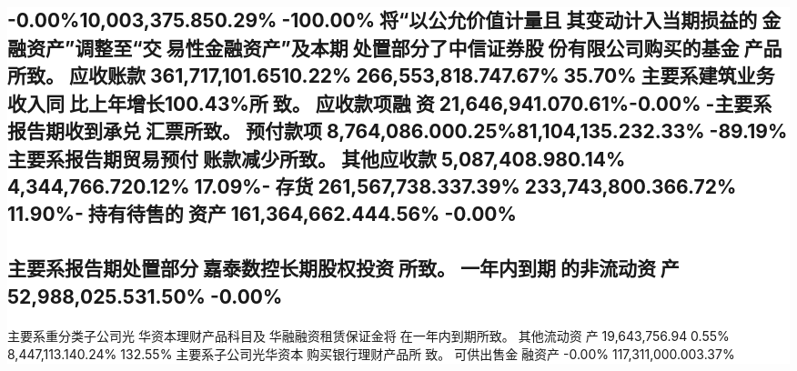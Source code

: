 -0.00%10,003,375.850.29%
-100.00%
将“以公允价值计量且
其变动计入当期损益的
金融资产”调整至“交
易性金融资产”及本期
处置部分了中信证券股
份有限公司购买的基金
产品所致。
应收账款
361,717,101.6510.22%
266,553,818.747.67%
35.70%
主要系建筑业务收入同
比上年增长100.43%所
致。
应收款项融
资
21,646,941.070.61%-0.00%
-主要系报告期收到承兑
汇票所致。
预付款项
8,764,086.000.25%81,104,135.232.33%
-89.19%主要系报告期贸易预付
账款减少所致。
其他应收款
5,087,408.980.14%
4,344,766.720.12%
17.09%-
存货
261,567,738.337.39%
233,743,800.366.72%
11.90%-
持有待售的
资产
161,364,662.444.56%
-0.00%
-
主要系报告期处置部分
嘉泰数控长期股权投资
所致。
一年内到期
的非流动资
产
52,988,025.531.50%
-0.00%
-
主要系重分类子公司光
华资本理财产品科目及
华融融资租赁保证金将
在一年内到期所致。
其他流动资
产
19,643,756.94
0.55%
8,447,113.140.24%
132.55%
主要系子公司光华资本
购买银行理财产品所
致。
可供出售金
融资产
-0.00%
117,311,000.003.37%
